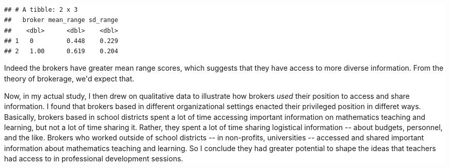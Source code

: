     ## # A tibble: 2 x 3
    ##   broker mean_range sd_range
    ##    <dbl>      <dbl>    <dbl>
    ## 1   0         0.448    0.229
    ## 2   1.00      0.619    0.204

Indeed the brokers have greater mean range scores, which suggests that they have access to more diverse information. From the theory of brokerage, we'd expect that.

Now, in my actual study, I then drew on qualitative data to illustrate how brokers _used_ their position to access and share information. I found that brokers based in different organizational settings enacted their privileged position in differet ways. Basically, brokers based in school districts spent a lot of time accessing important information on mathematics teaching and learning, but not a lot of time sharing it. Rather, they spent a lot of time sharing logistical information -- about budgets, personnel, and the like. Brokers who worked outside of school districts -- in non-profits, universities -- accessed and shared important information about mathematics teaching and learning. So I conclude they had greater potential to shape the ideas that teachers had access to in professional development sessions.

